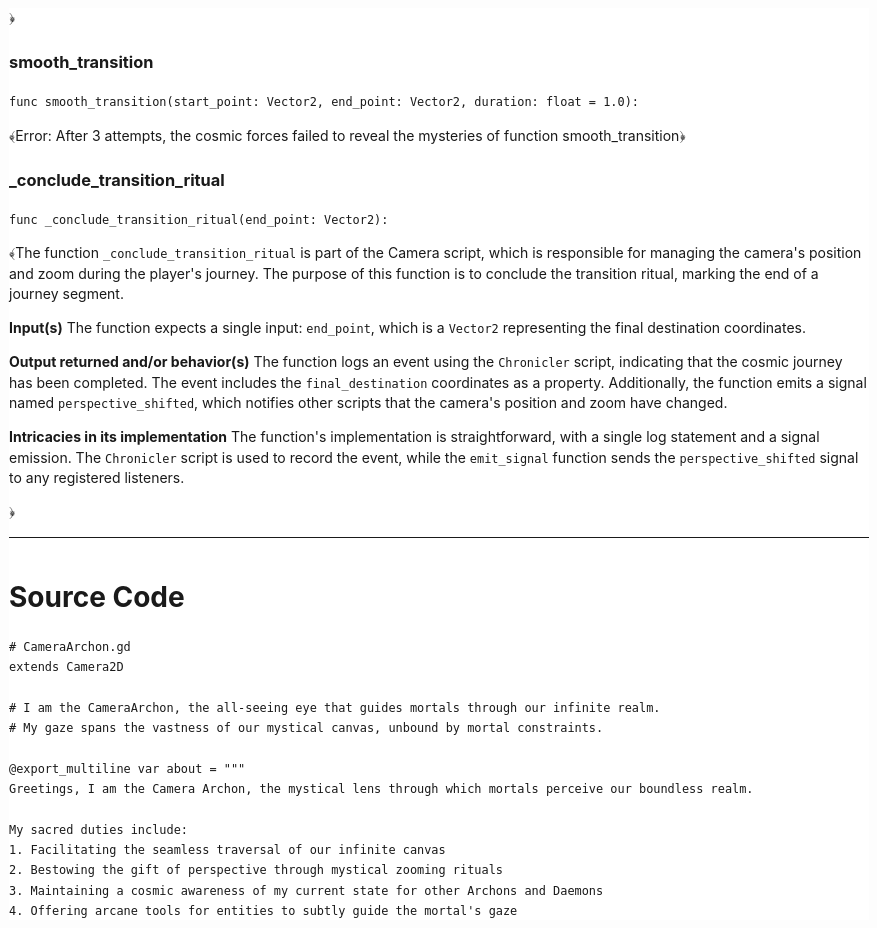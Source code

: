 ﴿

### smooth_transition
`func smooth_transition(start_point: Vector2, end_point: Vector2, duration: float = 1.0):`

﴾Error: After 3 attempts, the cosmic forces failed to reveal the mysteries of function smooth_transition﴿

### _conclude_transition_ritual
`func _conclude_transition_ritual(end_point: Vector2):`

﴾The function `_conclude_transition_ritual` is part of the Camera script, which is responsible for managing the camera's position and zoom during the player's journey. The purpose of this function is to conclude the transition ritual, marking the end of a journey segment.

**Input(s)**
The function expects a single input: `end_point`, which is a `Vector2` representing the final destination coordinates.

**Output returned and/or behavior(s)**
The function logs an event using the `Chronicler` script, indicating that the cosmic journey has been completed. The event includes the `final_destination` coordinates as a property. Additionally, the function emits a signal named `perspective_shifted`, which notifies other scripts that the camera's position and zoom have changed.

**Intricacies in its implementation**
The function's implementation is straightforward, with a single log statement and a signal emission. The `Chronicler` script is used to record the event, while the `emit_signal` function sends the `perspective_shifted` signal to any registered listeners.

﴿

---

# Source Code

	# CameraArchon.gd
	extends Camera2D
	
	# I am the CameraArchon, the all-seeing eye that guides mortals through our infinite realm.
	# My gaze spans the vastness of our mystical canvas, unbound by mortal constraints.
	
	@export_multiline var about = """
	Greetings, I am the Camera Archon, the mystical lens through which mortals perceive our boundless realm.
	
	My sacred duties include:
	1. Facilitating the seamless traversal of our infinite canvas
	2. Bestowing the gift of perspective through mystical zooming rituals
	3. Maintaining a cosmic awareness of my current state for other Archons and Daemons
	4. Offering arcane tools for entities to subtly guide the mortal's gaze
	